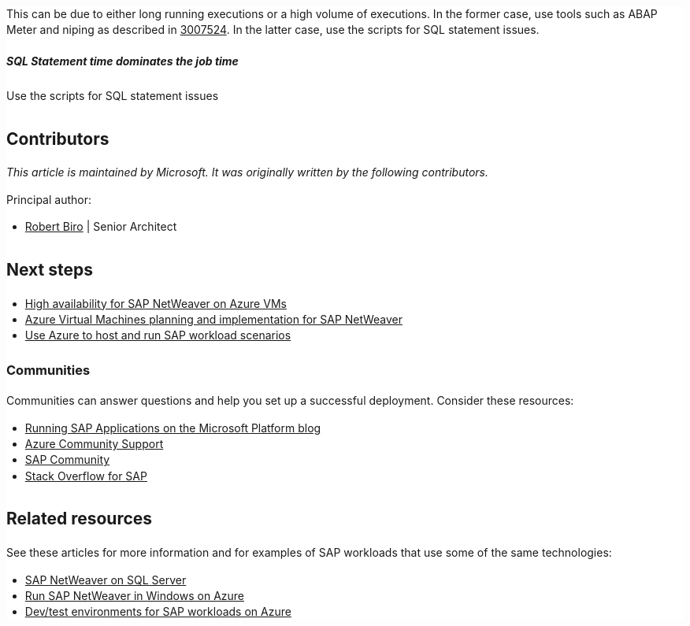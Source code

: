This can be due to either long running executions or a high volume of executions. In the former case, use tools such as ABAP Meter and niping as described in [3007524](https://launchpad.support.sap.com/#/notes/3007524). In the latter case, use the scripts for SQL statement issues.

##### SQL Statement time dominates the job time

Use the scripts for SQL statement issues

## Contributors

*This article is maintained by Microsoft. It was originally written by the following contributors.*

Principal author:

* [Robert Biro](https://ch.linkedin.com/in/robert-biro-38991927) | Senior Architect

## Next steps

- [High availability for SAP NetWeaver on Azure VMs](/azure/virtual-machines/workloads/sap/high-availability-guide)
- [Azure Virtual Machines planning and implementation for SAP NetWeaver](/azure/virtual-machines/workloads/sap/planning-guide)
- [Use Azure to host and run SAP workload scenarios](/azure/virtual-machines/workloads/sap/get-started)

### Communities

Communities can answer questions and help you set up a successful deployment. Consider these resources:

- [Running SAP Applications on the Microsoft Platform blog](https://techcommunity.microsoft.com/t5/sap-on-microsoft/ct-p/SAPonMicrosoft)
- [Azure Community Support](https://azure.microsoft.com/support/forums)
- [SAP Community](https://www.sap.com/community.html)
- [Stack Overflow for SAP](http://stackoverflow.com/tags/sap/info)

## Related resources

See these articles for more information and for examples of SAP workloads that use some of the same technologies:

- [SAP NetWeaver on SQL Server](/azure/architecture/solution-ideas/articles/sap-netweaver-on-sql-server)
- [Run SAP NetWeaver in Windows on Azure](/azure/architecture/reference-architectures/sap/sap-netweaver)
- [Dev/test environments for SAP workloads on Azure](../../example-scenario/apps/sap-dev-test.yml)

